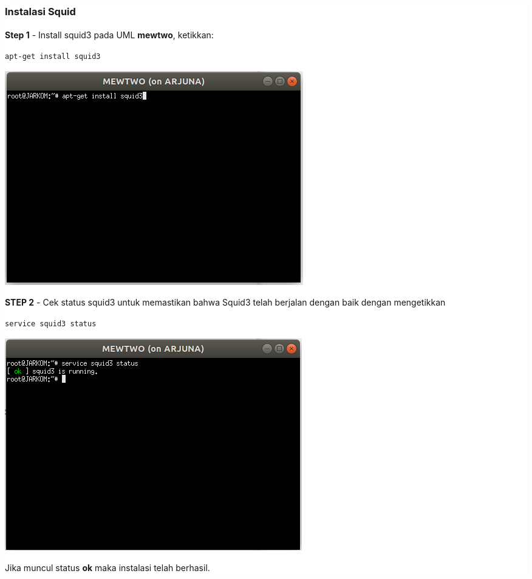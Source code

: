 ### Instalasi Squid
**Step 1** - Install squid3 pada UML **mewtwo**, ketikkan:
```
apt-get install squid3
```
![gambar](images/1.png)

**STEP 2** - Cek status squid3 untuk memastikan bahwa Squid3 telah berjalan dengan baik dengan mengetikkan
```
service squid3 status
```
![gambar](images/2.png)

Jika muncul status **ok** maka instalasi telah berhasil.
